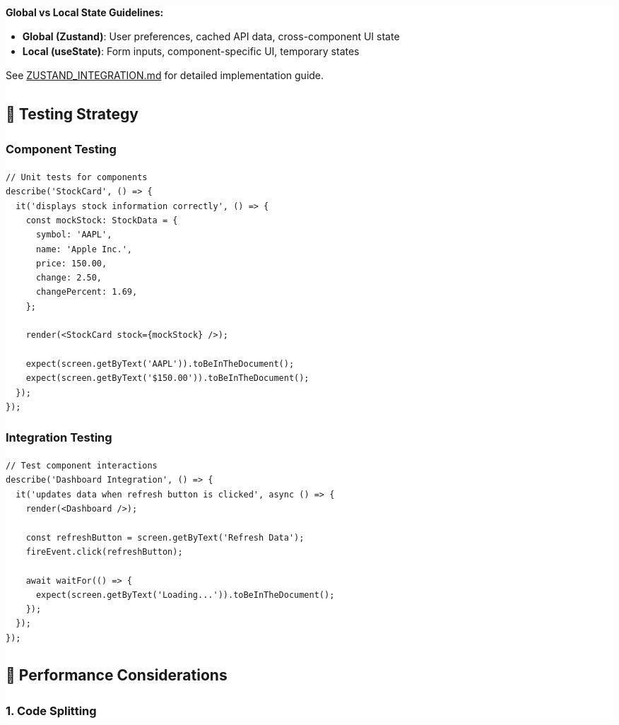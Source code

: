 **Global vs Local State Guidelines:**
- **Global (Zustand)**: User preferences, cached API data, cross-component UI state
- **Local (useState)**: Form inputs, component-specific UI, temporary states

See [ZUSTAND_INTEGRATION.md](./ZUSTAND_INTEGRATION.md) for detailed implementation guide.

## 🧪 Testing Strategy

### Component Testing

```tsx
// Unit tests for components
describe('StockCard', () => {
  it('displays stock information correctly', () => {
    const mockStock: StockData = {
      symbol: 'AAPL',
      name: 'Apple Inc.',
      price: 150.00,
      change: 2.50,
      changePercent: 1.69,
    };
    
    render(<StockCard stock={mockStock} />);
    
    expect(screen.getByText('AAPL')).toBeInTheDocument();
    expect(screen.getByText('$150.00')).toBeInTheDocument();
  });
});
```

### Integration Testing

```tsx
// Test component interactions
describe('Dashboard Integration', () => {
  it('updates data when refresh button is clicked', async () => {
    render(<Dashboard />);
    
    const refreshButton = screen.getByText('Refresh Data');
    fireEvent.click(refreshButton);
    
    await waitFor(() => {
      expect(screen.getByText('Loading...')).toBeInTheDocument();
    });
  });
});
```

## 🚀 Performance Considerations

### 1. Code Splitting
